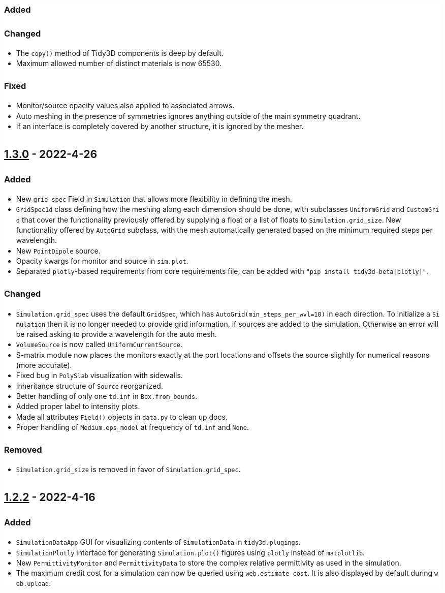 ### Added

### Changed

 - The `copy()` method of Tidy3D components is deep by default.
 - Maximum allowed number of distinct materials is now 65530.

### Fixed

 - Monitor/source opacity values also applied to associated arrows.
 - Auto meshing in the presence of symmetries ignores anything outside of the main symmetry quadrant.
 - If an interface is completely covered by another structure, it is ignored by the mesher.

## [1.3.0] - 2022-4-26

### Added

- New `grid_spec` Field in `Simulation` that allows more flexibility in defining the mesh.
- `GridSpec1d` class defining how the meshing along each dimension should be done, with subclasses `UniformGrid` and `CustomGrid` that cover the functionality 
  previously offered by supplying a float or a list of floats to `Simulation.grid_size`. New functionality offered by `AutoGrid` subclass, with the 
  mesh automatically generated based on the minimum required steps per wavelength.
- New `PointDipole` source.
- Opacity kwargs for monitor and source in `sim.plot`.
- Separated `plotly`-based requirements from core requirements file, can be added with `"pip install tidy3d-beta[plotly]"`.

### Changed
- `Simulation.grid_spec` uses the default `GridSpec`, which has `AutoGrid(min_steps_per_wvl=10)` in each direction. To initialize a `Simulation` then it is no 
  longer needed to provide grid information, if sources are added to the simulation. Otherwise an error will be raised asking to provide a wavelength for the auto mesh.
- `VolumeSource` is now called `UniformCurrentSource`.
- S-matrix module now places the monitors exactly at the port locations and offsets the source slightly for numerical reasons (more accurate).
- Fixed bug in `PolySlab` visualization with sidewalls.
- Inheritance structure of `Source` reorganized.
- Better handling of only one `td.inf` in `Box.from_bounds`.
- Added proper label to intensity plots.
- Made all attributes `Field()` objects in `data.py` to clean up docs.
- Proper handling of `Medium.eps_model` at frequency of `td.inf` and `None`.

### Removed
- `Simulation.grid_size` is removed in favor of `Simulation.grid_spec`.

## [1.2.2] - 2022-4-16

### Added
- `SimulationDataApp` GUI for visualizing contents of `SimulationData` in `tidy3d.plugings`.
- `SimulationPlotly` interface for generating `Simulation.plot()` figures using `plotly` instead of `matplotlib`.
- New `PermittivityMonitor` and `PermittivityData` to store the complex relative permittivity as used in the simulation.
- The maximum credit cost for a simulation can now be queried using `web.estimate_cost`. It is also displayed by default during `web.upload`.


[Unreleased]: https://github.com/flexcompute/tidy3d/compare/v2.6.0rc1...pre/2.6
[2.6.0rc1]: https://github.com/flexcompute/tidy3d/compare/v2.5.1...v2.6.0rc1
[2.5.1]: https://github.com/flexcompute/tidy3d/compare/v2.5.0...v2.5.1
[2.5.0]: https://github.com/flexcompute/tidy3d/compare/v2.4.3...v2.5.0
[2.4.3]: https://github.com/flexcompute/tidy3d/compare/v2.4.2...v2.4.3
[2.4.2]: https://github.com/flexcompute/tidy3d/compare/v2.4.1...v2.4.2
[2.4.1]: https://github.com/flexcompute/tidy3d/compare/v2.4.0...v2.4.1
[2.4.0]: https://github.com/flexcompute/tidy3d/compare/v2.3.3...v2.4.0
[2.3.3]: https://github.com/flexcompute/tidy3d/compare/v2.3.2...v2.3.3
[2.3.2]: https://github.com/flexcompute/tidy3d/compare/v2.3.1...v2.3.2
[2.3.1]: https://github.com/flexcompute/tidy3d/compare/v2.3.0...v2.3.1
[2.3.0]: https://github.com/flexcompute/tidy3d/compare/v2.2.3...v2.3.0
[2.2.3]: https://github.com/flexcompute/tidy3d/compare/v2.2.2...v2.2.3
[2.2.2]: https://github.com/flexcompute/tidy3d/compare/v2.2.1...v2.2.2
[2.2.1]: https://github.com/flexcompute/tidy3d/compare/v2.2.0...v2.2.1
[2.2.0]: https://github.com/flexcompute/tidy3d/compare/v2.1.1...v2.2.0
[2.1.1]: https://github.com/flexcompute/tidy3d/compare/v2.1.0...v2.1.1
[2.1.0]: https://github.com/flexcompute/tidy3d/compare/v2.0.3...v2.1.0
[2.0.3]: https://github.com/flexcompute/tidy3d/compare/v2.0.2...v2.0.3
[2.0.2]: https://github.com/flexcompute/tidy3d/compare/v2.0.1...v2.0.2
[2.0.1]: https://github.com/flexcompute/tidy3d/compare/v1.10.0...v2.0.1
[1.10.0]: https://github.com/flexcompute/tidy3d/compare/v1.9.3...v1.10.0
[1.9.3]: https://github.com/flexcompute/tidy3d/compare/v1.9.2...v1.9.3
[1.9.2]: https://github.com/flexcompute/tidy3d/compare/v1.9.1...v1.9.2
[1.9.1]: https://github.com/flexcompute/tidy3d/compare/v1.9.0...v1.9.1
[1.9.0]: https://github.com/flexcompute/tidy3d/compare/v1.8.4...v1.9.0
[1.8.4]: https://github.com/flexcompute/tidy3d/compare/v1.8.3...v1.8.4
[1.8.3]: https://github.com/flexcompute/tidy3d/compare/v1.8.2...v1.8.3
[1.8.2]: https://github.com/flexcompute/tidy3d/compare/v1.8.1...v1.8.2
[1.8.1]: https://github.com/flexcompute/tidy3d/compare/v1.8.0...v1.8.1
[1.8.0]: https://github.com/flexcompute/tidy3d/compare/v1.7.1...v1.8.0
[1.7.1]: https://github.com/flexcompute/tidy3d/compare/v1.7.0...v1.7.1
[1.7.0]: https://github.com/flexcompute/tidy3d/compare/v1.6.3...v1.7.0
[1.6.3]: https://github.com/flexcompute/tidy3d/compare/v1.6.2...v1.6.3
[1.6.2]: https://github.com/flexcompute/tidy3d/compare/v1.6.1...v1.6.2
[1.6.1]: https://github.com/flexcompute/tidy3d/compare/v1.6.0...v1.6.1
[1.6.0]: https://github.com/flexcompute/tidy3d/compare/v1.5.0...v1.6.0
[1.5.0]: https://github.com/flexcompute/tidy3d/compare/v1.4.1...v1.5.0
[1.4.1]: https://github.com/flexcompute/tidy3d/compare/v1.4.0...v1.4.1
[1.4.0]: https://github.com/flexcompute/tidy3d/compare/v1.3.3...v1.4.0
[1.3.3]: https://github.com/flexcompute/tidy3d/compare/v1.3.2...v1.3.3
[1.3.2]: https://github.com/flexcompute/tidy3d/compare/v1.3.1...v1.3.2
[1.3.1]: https://github.com/flexcompute/tidy3d/compare/v1.3.0...v1.3.1
[1.3.0]: https://github.com/flexcompute/tidy3d/compare/v1.2.2...v1.3.0
[1.2.2]: https://github.com/flexcompute/tidy3d/compare/v1.2.1...v1.2.2
[1.2.1]: https://github.com/flexcompute/tidy3d/compare/v1.2.0...v1.2.1
[1.2.0]: https://github.com/flexcompute/tidy3d/compare/v1.1.1...v1.2.0
[1.1.1]: https://github.com/flexcompute/tidy3d/compare/v1.1.0...v1.1.1
[1.1.0]: https://github.com/flexcompute/tidy3d/compare/v1.0.2...v1.1.0
[1.0.2]: https://github.com/flexcompute/tidy3d/compare/v1.0.1...v1.0.2
[1.0.1]: https://github.com/flexcompute/tidy3d/compare/v1.0.0...v1.0.1
[1.0.0]: https://github.com/flexcompute/tidy3d/compare/v0.2.0...v1.0.0
[0.2.0]: https://github.com/flexcompute/tidy3d/compare/0.1.1...v0.2.0
[0.1.1]: https://github.com/flexcompute/tidy3d/compare/0.1.0...0.1.1
[0.1.0]: https://github.com/flexcompute/tidy3d/releases/tag/0.1.0